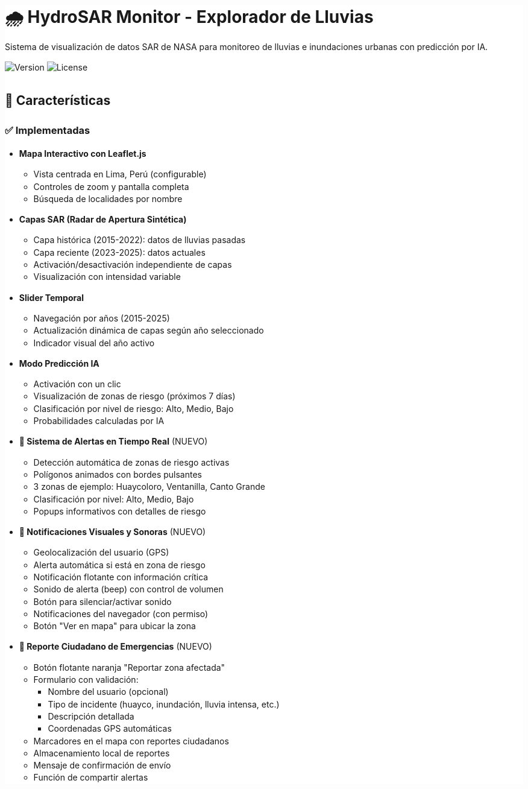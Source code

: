 # 🌧️ HydroSAR Monitor - Explorador de Lluvias

Sistema de visualización de datos SAR de NASA para monitoreo de lluvias e inundaciones urbanas con predicción por IA.

![Version](https://img.shields.io/badge/version-4.0-blue)
![License](https://img.shields.io/badge/license-MIT-green)

## 🚀 Características

### ✅ Implementadas

- **Mapa Interactivo con Leaflet.js**
  - Vista centrada en Lima, Perú (configurable)
  - Controles de zoom y pantalla completa
  - Búsqueda de localidades por nombre

- **Capas SAR (Radar de Apertura Sintética)**
  - Capa histórica (2015-2022): datos de lluvias pasadas
  - Capa reciente (2023-2025): datos actuales
  - Activación/desactivación independiente de capas
  - Visualización con intensidad variable

- **Slider Temporal**
  - Navegación por años (2015-2025)
  - Actualización dinámica de capas según año seleccionado
  - Indicador visual del año activo

- **Modo Predicción IA**
  - Activación con un clic
  - Visualización de zonas de riesgo (próximos 7 días)
  - Clasificación por nivel de riesgo: Alto, Medio, Bajo
  - Probabilidades calculadas por IA

- **🚨 Sistema de Alertas en Tiempo Real** (NUEVO)
  - Detección automática de zonas de riesgo activas
  - Polígonos animados con bordes pulsantes
  - 3 zonas de ejemplo: Huaycoloro, Ventanilla, Canto Grande
  - Clasificación por nivel: Alto, Medio, Bajo
  - Popups informativos con detalles de riesgo

- **🔔 Notificaciones Visuales y Sonoras** (NUEVO)
  - Geolocalización del usuario (GPS)
  - Alerta automática si está en zona de riesgo
  - Notificación flotante con información crítica
  - Sonido de alerta (beep) con control de volumen
  - Botón para silenciar/activar sonido
  - Notificaciones del navegador (con permiso)
  - Botón "Ver en mapa" para ubicar la zona

- **📢 Reporte Ciudadano de Emergencias** (NUEVO)
  - Botón flotante naranja "Reportar zona afectada"
  - Formulario con validación:
    - Nombre del usuario (opcional)
    - Tipo de incidente (huayco, inundación, lluvia intensa, etc.)
    - Descripción detallada
    - Coordenadas GPS automáticas
  - Marcadores en el mapa con reportes ciudadanos
  - Almacenamiento local de reportes
  - Mensaje de confirmación de envío
  - Función de compartir alertas
